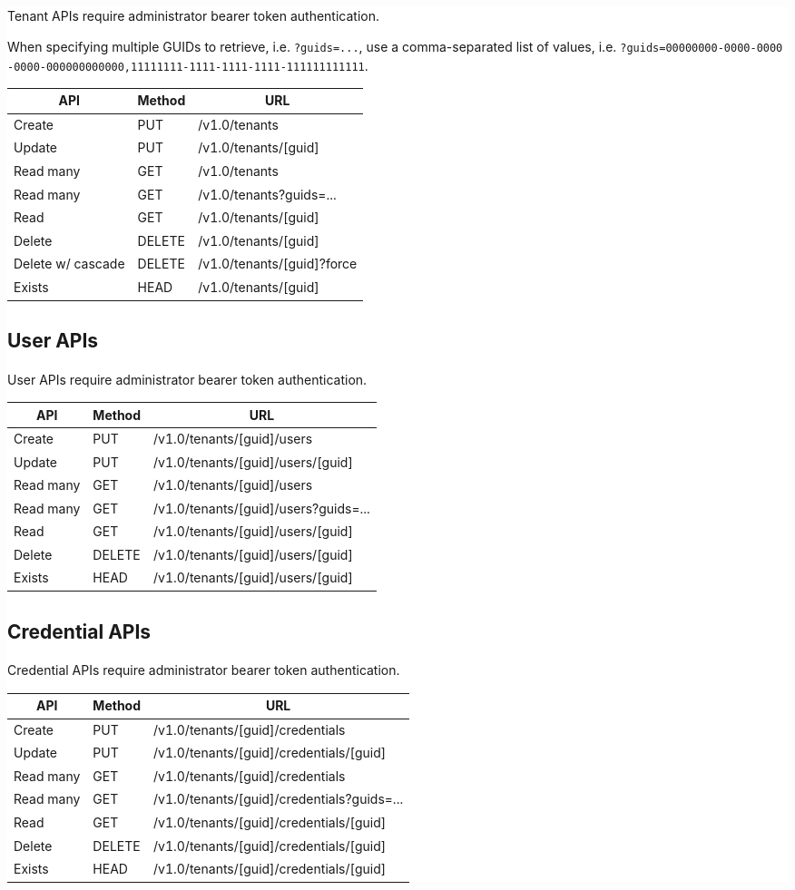 Tenant APIs require administrator bearer token authentication.

When specifying multiple GUIDs to retrieve, i.e. `?guids=...`, use a comma-separated list of values, i.e. `?guids=00000000-0000-0000-0000-000000000000,11111111-1111-1111-1111-111111111111`.

| API                | Method | URL                        |
|--------------------|--------|----------------------------|
| Create             | PUT    | /v1.0/tenants              |
| Update             | PUT    | /v1.0/tenants/[guid]       |
| Read many          | GET    | /v1.0/tenants              |
| Read many          | GET    | /v1.0/tenants?guids=...    |
| Read               | GET    | /v1.0/tenants/[guid]       |
| Delete             | DELETE | /v1.0/tenants/[guid]       |
| Delete w/ cascade  | DELETE | /v1.0/tenants/[guid]?force |
| Exists             | HEAD   | /v1.0/tenants/[guid]       |

## User APIs

User APIs require administrator bearer token authentication.

| API                | Method | URL                                  |
|--------------------|--------|--------------------------------------|
| Create             | PUT    | /v1.0/tenants/[guid]/users           |
| Update             | PUT    | /v1.0/tenants/[guid]/users/[guid]    |
| Read many          | GET    | /v1.0/tenants/[guid]/users           |
| Read many          | GET    | /v1.0/tenants/[guid]/users?guids=... |
| Read               | GET    | /v1.0/tenants/[guid]/users/[guid]    |
| Delete             | DELETE | /v1.0/tenants/[guid]/users/[guid]    |
| Exists             | HEAD   | /v1.0/tenants/[guid]/users/[guid]    |

## Credential APIs

Credential APIs require administrator bearer token authentication.

| API                | Method | URL                                        |
|--------------------|--------|--------------------------------------------|
| Create             | PUT    | /v1.0/tenants/[guid]/credentials           |
| Update             | PUT    | /v1.0/tenants/[guid]/credentials/[guid]    |
| Read many          | GET    | /v1.0/tenants/[guid]/credentials           |
| Read many          | GET    | /v1.0/tenants/[guid]/credentials?guids=... |
| Read               | GET    | /v1.0/tenants/[guid]/credentials/[guid]    |
| Delete             | DELETE | /v1.0/tenants/[guid]/credentials/[guid]    |
| Exists             | HEAD   | /v1.0/tenants/[guid]/credentials/[guid]    |
